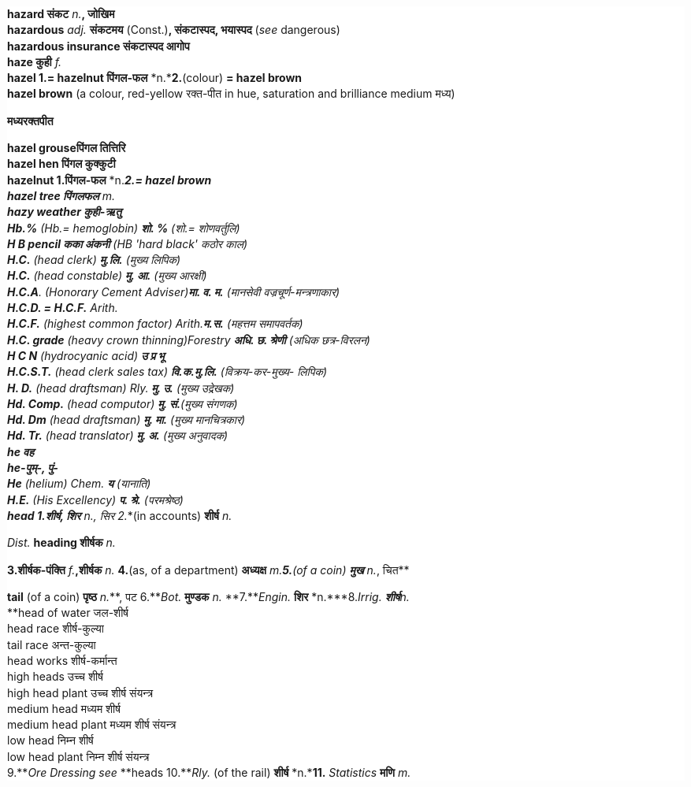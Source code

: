 **hazard संकट** *n.***, जोखिम  
hazardous** *adj.* **संकटमय** (Const.)**, संकटास्पद, भयास्पद** (*see* dangerous)  
**hazardous insurance संकटास्पद आगोप  
haze कुही** *f.*  
**hazel 1.= hazelnut पिंगल-फल** *n.***2.**(colour) **= hazel brown  
hazel brown** (a colour, red-yellow रक्त-पीत in hue, saturation and brilliance medium मध्य)

**मध्यरक्तपीत**

**hazel grouseपिंगल तित्तिरि  
hazel hen पिंगल कुक्कुटी  
hazelnut 1.पिंगल-फल** *n.***2.= hazel brown  
hazel tree पिंगलफल** *m.*  
**hazy weather कुही-ऋतु  
Hb.%** (Hb.= hemoglobin) **शो. %** (शो.= शोणवर्तुलि)  
**H B pencil कका अंकनी** (HB 'hard black' कठोर काल)  
**H.C.** (head clerk) **मु.लि.** (मुख्य लिपिक)  
**H.C.** (head constable) **मु. आ.** (मुख्य आरक्षी)  
**H.C.A**. (Honorary Cement Adviser)**मा. व. म.** (मानसेवी वज्रचूर्ण-मन्त्रणाकार)  
**H.C.D. = H.C.F.** *Arith.*  
**H.C.F.** (highest common factor) *Arith.***म.स.** (महत्तम समापवर्तक)  
**H.C. grade** (heavy crown thinning)*Forestry* **अधि. छ. श्रेणी** (अधिक छत्र-विरलन)  
**H C N** (hydrocyanic acid) **उ प्र भू  
H.C.S.T.** (head clerk sales tax) **वि.क.मु.लि.** (विक्रय-कर-मुख्य- लिपिक)  
**H. D.** (head draftsman) *Rly.* **मु. उ.** (मुख्य उद्रेखक)  
**Hd. Comp.** (head computor) **मु. सं.**(मुख्य संगणक)  
**Hd. Dm** (head draftsman) **मु. मा.** (मुख्य मानचित्रकार)  
**Hd. Tr.** (head translator) **मु. अ.** (मुख्य अनुवादक)  
**he वह  
he-पुम्-, पुं-  
He** (helium) *Chem.* **य** (यानाति)  
**H.E.** (His Excellency) **प. श्रे.** (परमश्रेष्ठ)  
**head 1.शीर्ष, शिर** *n.***, सिर 2.**(in accounts) **शीर्ष** *n.*

*Dist.* **heading शीर्षक** *n.*

**3.शीर्षक-पंक्ति** *f.***,शीर्षक** *n.* **4.**(as, of a department) **अध्यक्ष** *m.***5.**(of a coin) **मुख** *n.***, चित**  

**tail** (of a coin) **पृष्ठ** *n.***, पट 6.***Bot.* **मुण्डक** *n.* **7.***Engin.* **शिर** *n.***8.***Irrig.* **शीर्ष***n.*  
**head of water जल-शीर्ष  
head race शीर्ष-कुल्या  
tail race अन्त-कुल्या  
head works शीर्ष-कर्मान्त  
high heads उच्च शीर्ष  
high head plant उच्च शीर्ष संयन्त्र  
medium head मध्यम शीर्ष  
medium head plant मध्यम शीर्ष संयन्त्र  
low head निम्न शीर्ष  
low head plant निम्न शीर्ष संयन्त्र  
9.***Ore Dressing see* **heads 10.***Rly.* (of the rail) **शीर्ष** *n.***11.** *Statistics* **मणि** *m.*
